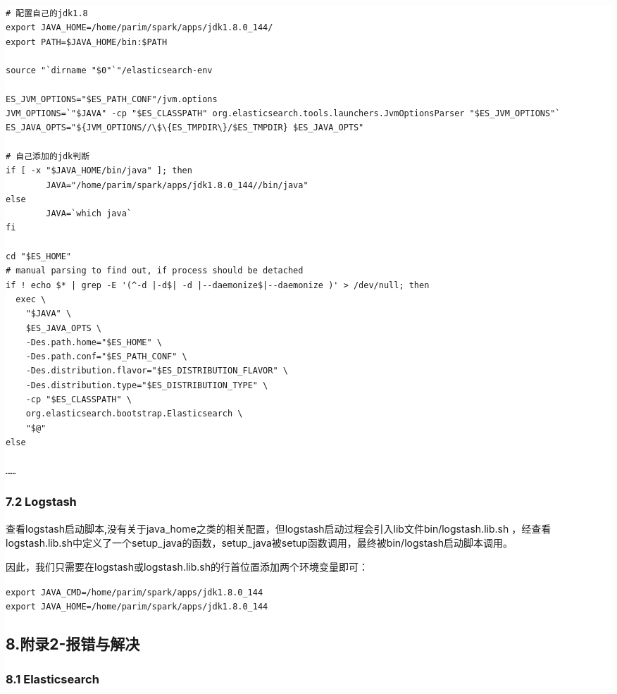 ```
# 配置自己的jdk1.8
export JAVA_HOME=/home/parim/spark/apps/jdk1.8.0_144/
export PATH=$JAVA_HOME/bin:$PATH

source "`dirname "$0"`"/elasticsearch-env

ES_JVM_OPTIONS="$ES_PATH_CONF"/jvm.options
JVM_OPTIONS=`"$JAVA" -cp "$ES_CLASSPATH" org.elasticsearch.tools.launchers.JvmOptionsParser "$ES_JVM_OPTIONS"`
ES_JAVA_OPTS="${JVM_OPTIONS//\$\{ES_TMPDIR\}/$ES_TMPDIR} $ES_JAVA_OPTS"

# 自己添加的jdk判断
if [ -x "$JAVA_HOME/bin/java" ]; then
        JAVA="/home/parim/spark/apps/jdk1.8.0_144//bin/java"
else
        JAVA=`which java`
fi

cd "$ES_HOME"
# manual parsing to find out, if process should be detached
if ! echo $* | grep -E '(^-d |-d$| -d |--daemonize$|--daemonize )' > /dev/null; then
  exec \
    "$JAVA" \
    $ES_JAVA_OPTS \
    -Des.path.home="$ES_HOME" \
    -Des.path.conf="$ES_PATH_CONF" \
    -Des.distribution.flavor="$ES_DISTRIBUTION_FLAVOR" \
    -Des.distribution.type="$ES_DISTRIBUTION_TYPE" \
    -cp "$ES_CLASSPATH" \
    org.elasticsearch.bootstrap.Elasticsearch \
    "$@"
else

……

```

### 7.2 Logstash


查看logstash启动脚本,没有关于java_home之类的相关配置，但logstash启动过程会引入lib文件bin/logstash.lib.sh ，经查看logstash.lib.sh中定义了一个setup_java的函数，setup_java被setup函数调用，最终被bin/logstash启动脚本调用。

因此，我们只需要在logstash或logstash.lib.sh的行首位置添加两个环境变量即可：
```
export JAVA_CMD=/home/parim/spark/apps/jdk1.8.0_144
export JAVA_HOME=/home/parim/spark/apps/jdk1.8.0_144
```
## 8.附录2-报错与解决
### 8.1 Elasticsearch
